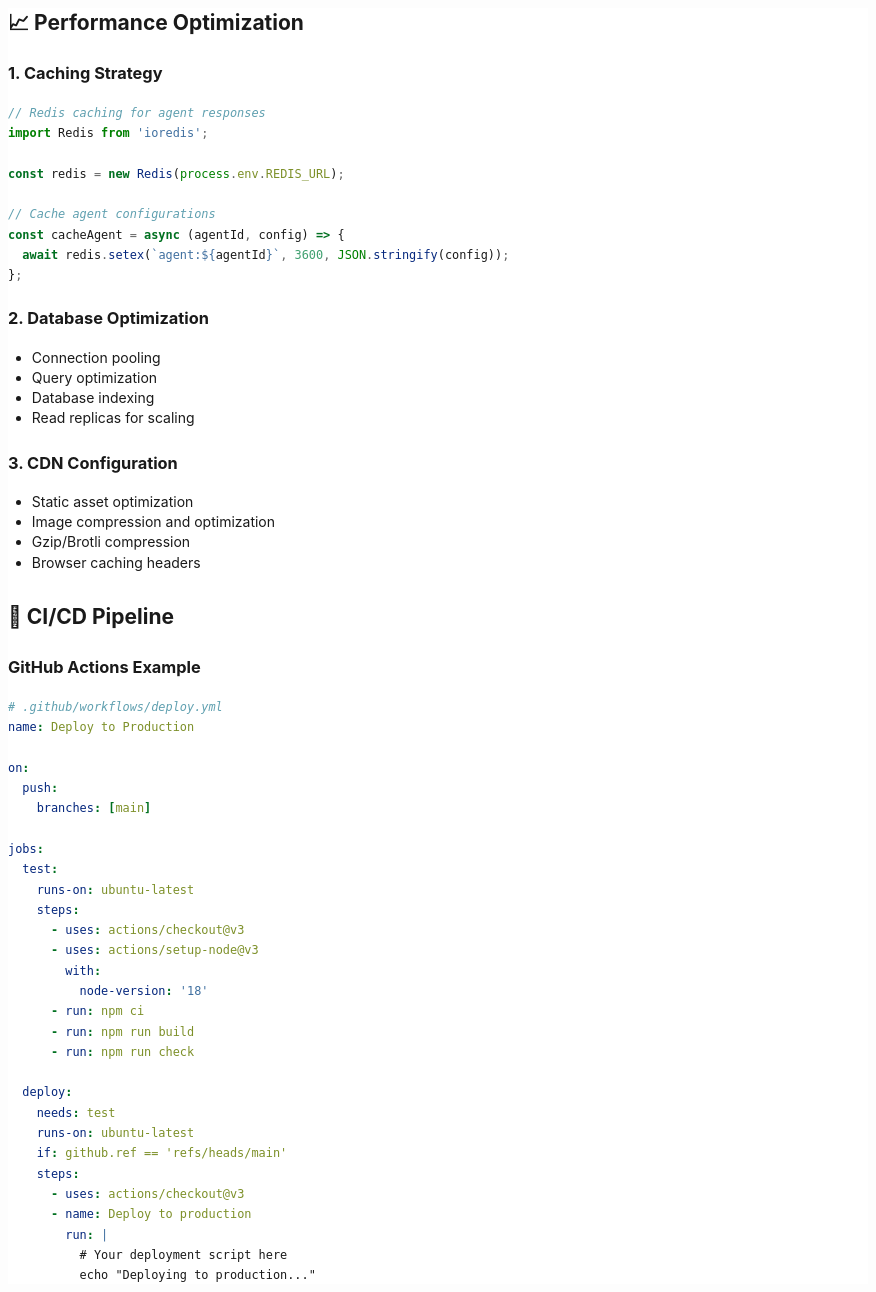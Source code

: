 ## 📈 Performance Optimization

### 1. Caching Strategy
```javascript
// Redis caching for agent responses
import Redis from 'ioredis';

const redis = new Redis(process.env.REDIS_URL);

// Cache agent configurations
const cacheAgent = async (agentId, config) => {
  await redis.setex(`agent:${agentId}`, 3600, JSON.stringify(config));
};
```

### 2. Database Optimization
- Connection pooling
- Query optimization
- Database indexing
- Read replicas for scaling

### 3. CDN Configuration
- Static asset optimization
- Image compression and optimization
- Gzip/Brotli compression
- Browser caching headers

## 🔄 CI/CD Pipeline

### GitHub Actions Example
```yaml
# .github/workflows/deploy.yml
name: Deploy to Production

on:
  push:
    branches: [main]

jobs:
  test:
    runs-on: ubuntu-latest
    steps:
      - uses: actions/checkout@v3
      - uses: actions/setup-node@v3
        with:
          node-version: '18'
      - run: npm ci
      - run: npm run build
      - run: npm run check

  deploy:
    needs: test
    runs-on: ubuntu-latest
    if: github.ref == 'refs/heads/main'
    steps:
      - uses: actions/checkout@v3
      - name: Deploy to production
        run: |
          # Your deployment script here
          echo "Deploying to production..."
```
